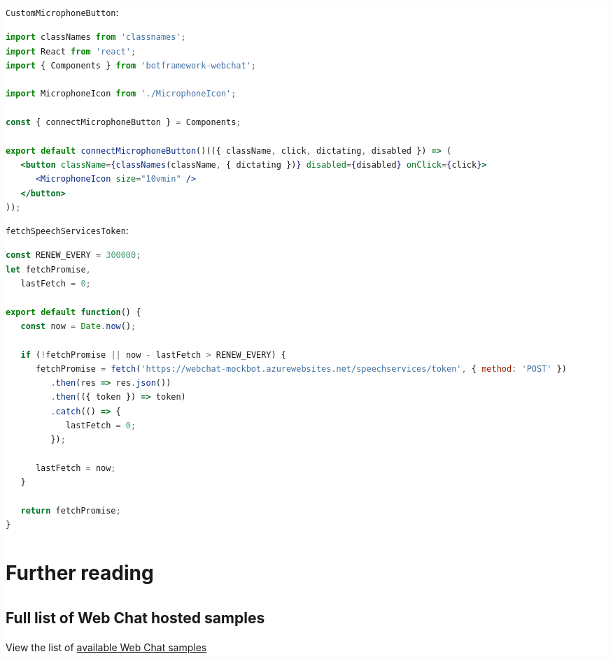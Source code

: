 `CustomMicrophoneButton`:

```jsx
import classNames from 'classnames';
import React from 'react';
import { Components } from 'botframework-webchat';

import MicrophoneIcon from './MicrophoneIcon';

const { connectMicrophoneButton } = Components;

export default connectMicrophoneButton()(({ className, click, dictating, disabled }) => (
   <button className={classNames(className, { dictating })} disabled={disabled} onClick={click}>
      <MicrophoneIcon size="10vmin" />
   </button>
));
```

`fetchSpeechServicesToken`:

```jsx
const RENEW_EVERY = 300000;
let fetchPromise,
   lastFetch = 0;

export default function() {
   const now = Date.now();

   if (!fetchPromise || now - lastFetch > RENEW_EVERY) {
      fetchPromise = fetch('https://webchat-mockbot.azurewebsites.net/speechservices/token', { method: 'POST' })
         .then(res => res.json())
         .then(({ token }) => token)
         .catch(() => {
            lastFetch = 0;
         });

      lastFetch = now;
   }

   return fetchPromise;
}
```

# Further reading

## Full list of Web Chat hosted samples

View the list of [available Web Chat samples](https://github.com/Microsoft/BotFramework-WebChat/tree/master/samples)
